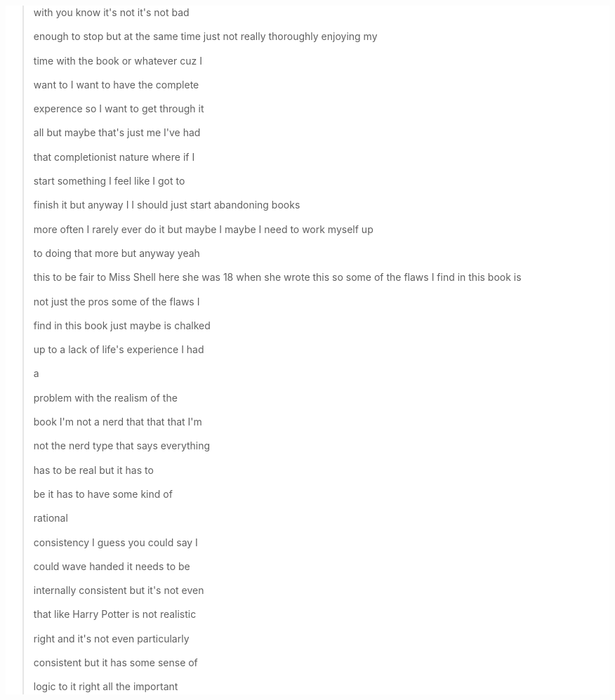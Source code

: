 >
> with you know it&#39;s not it&#39;s not bad
>
> enough to stop but at the same time 
just not really thoroughly enjoying my
>
> time with the book or whatever cuz I
>
> want to I want to have the complete
>
> experence so I want to get through it
>
> all but maybe that&#39;s just me I&#39;ve had
>
> that completionist nature where if I
>
> start something I feel like I got to
>
> finish it but anyway 
I I should just start abandoning books
>
> more often I rarely ever do it but 
maybe I maybe I need to work myself up
>
> to doing that more but anyway yeah
>
> this to be fair to Miss Shell here 
she was 18 when she wrote this so 
some of the flaws I find in this book is
>
> not just the pros some of the flaws I
>
> find in this book just maybe is chalked
>
> up to a lack of life&#39;s experience I had
>
> a
>
> problem with the realism of the
>
> book I&#39;m not a nerd that that that I&#39;m
>
> not the nerd type that says everything
>
> has to be real but it has to
>
> be it has to have some kind of
>
> rational
>
> consistency I guess you could say I
>
> could wave handed it needs to be
>
> internally consistent but it&#39;s not even
>
> that like Harry Potter is not realistic
>
> right and it&#39;s not even particularly
>
> consistent but it has some sense of
>
> logic to it right all the important
>